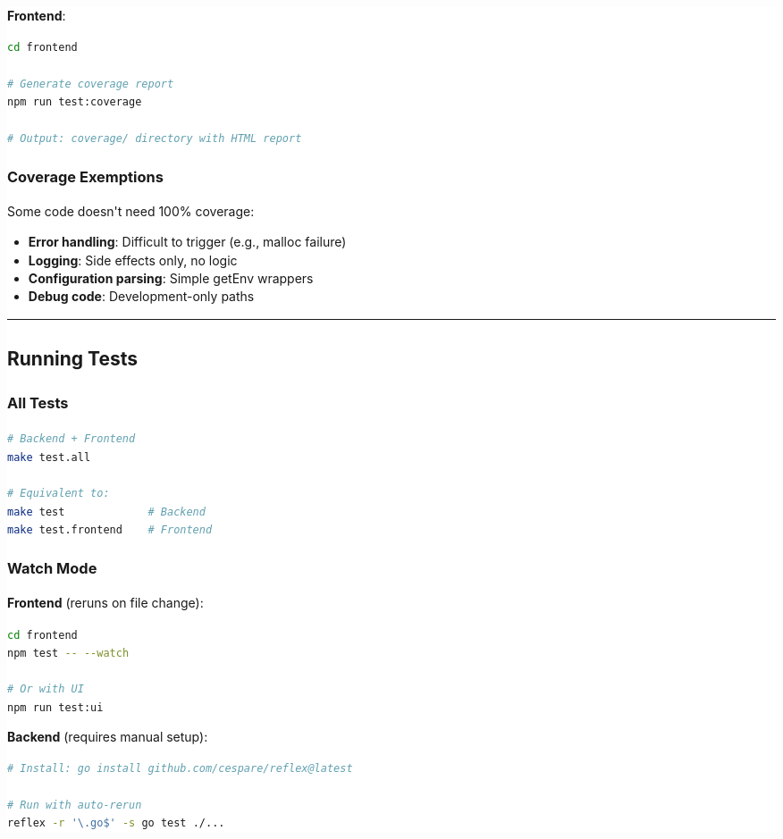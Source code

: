 **Frontend**:

```bash
cd frontend

# Generate coverage report
npm run test:coverage

# Output: coverage/ directory with HTML report
```

### Coverage Exemptions

Some code doesn't need 100% coverage:

- **Error handling**: Difficult to trigger (e.g., malloc failure)
- **Logging**: Side effects only, no logic
- **Configuration parsing**: Simple getEnv wrappers
- **Debug code**: Development-only paths

---

## Running Tests

### All Tests

```bash
# Backend + Frontend
make test.all

# Equivalent to:
make test             # Backend
make test.frontend    # Frontend
```

### Watch Mode

**Frontend** (reruns on file change):

```bash
cd frontend
npm test -- --watch

# Or with UI
npm run test:ui
```

**Backend** (requires manual setup):

```bash
# Install: go install github.com/cespare/reflex@latest

# Run with auto-rerun
reflex -r '\.go$' -s go test ./...
```
